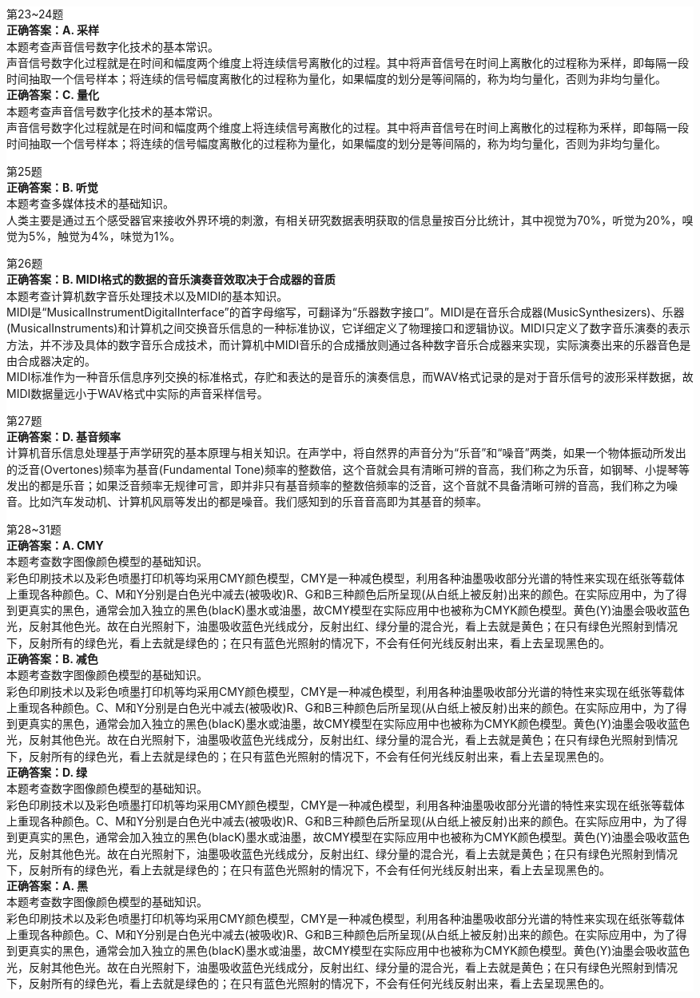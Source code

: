 第23~24题  
**正确答案：A. 采样**  
本题考查声音信号数字化技术的基本常识。  
声音信号数字化过程就是在时间和幅度两个维度上将连续信号离散化的过程。其中将声音信号在时间上离散化的过程称为釆样，即每隔一段时间抽取一个信号样本；将连续的信号幅度离散化的过程称为量化，如果幅度的划分是等间隔的，称为均匀量化，否则为非均匀量化。  
**正确答案：C. 量化**  
本题考查声音信号数字化技术的基本常识。  
声音信号数字化过程就是在时间和幅度两个维度上将连续信号离散化的过程。其中将声音信号在时间上离散化的过程称为釆样，即每隔一段时间抽取一个信号样本；将连续的信号幅度离散化的过程称为量化，如果幅度的划分是等间隔的，称为均匀量化，否则为非均匀量化。  
  
第25题  
**正确答案：B. 听觉**  
本题考查多媒体技术的基础知识。  
人类主要是通过五个感受器官来接收外界环境的刺激，有相关研究数据表明获取的信息量按百分比统计，其中视觉为70%，听觉为20%，嗅觉为5%，触觉为4%，味觉为1%。  
  
第26题  
**正确答案：B. MIDI格式的数据的音乐演奏音效取决于合成器的音质**  
本题考查计算机数字音乐处理技术以及MIDI的基本知识。  
MIDI是“MusicalInstrumentDigitalInterface”的首字母缩写，可翻译为“乐器数字接口”。MIDI是在音乐合成器(MusicSynthesizers)、乐器(MusicalInstruments)和计算机之间交换音乐信息的一种标准协议，它详细定义了物理接口和逻辑协议。MIDI只定义了数字音乐演奏的表示方法，并不涉及具体的数字音乐合成技术，而计算机中MIDI音乐的合成播放则通过各种数字音乐合成器来实现，实际演奏出来的乐器音色是由合成器决定的。  
MIDI标准作为一种音乐信息序列交换的标准格式，存贮和表达的是音乐的演奏信息，而WAV格式记录的是对于音乐信号的波形采样数据，故MIDI数据量远小于WAV格式中实际的声音采样信号。  
  
第27题  
**正确答案：D. 基音频率**  
计算机音乐信息处理基于声学研究的基本原理与相关知识。在声学中，将自然界的声音分为“乐音”和“噪音”两类，如果一个物体振动所发出的泛音(Overtones)频率为基音(Fundamental Tone)频率的整数倍，这个音就会具有清晰可辨的音高，我们称之为乐音，如钢琴、小提琴等发出的都是乐音；如果泛音频率无规律可言，即并非只有基音频率的整数倍频率的泛音，这个音就不具备清晰可辨的音高，我们称之为噪音。比如汽车发动机、计算机风扇等发出的都是噪音。我们感知到的乐音音高即为其基音的频率。  
  
第28~31题  
**正确答案：A. CMY**  
本题考查数字图像颜色模型的基础知识。  
彩色印刷技术以及彩色喷墨打印机等均采用CMY颜色模型，CMY是一种减色模型，利用各种油墨吸收部分光谱的特性来实现在纸张等载体上重现各种颜色。C、M和Y分别是白色光中减去(被吸收)R、G和B三种颜色后所呈现(从白纸上被反射)出来的颜色。在实际应用中，为了得到更真实的黑色，通常会加入独立的黑色(blacK)墨水或油墨，故CMY模型在实际应用中也被称为CMYK颜色模型。黄色(Y)油墨会吸收蓝色光，反射其他色光。故在白光照射下，油墨吸收蓝色光线成分，反射出红、绿分量的混合光，看上去就是黄色；在只有绿色光照射到情况下，反射所有的绿色光，看上去就是绿色的；在只有蓝色光照射的情况下，不会有任何光线反射出来，看上去呈现黑色的。  
**正确答案：B. 减色**  
本题考查数字图像颜色模型的基础知识。  
彩色印刷技术以及彩色喷墨打印机等均采用CMY颜色模型，CMY是一种减色模型，利用各种油墨吸收部分光谱的特性来实现在纸张等载体上重现各种颜色。C、M和Y分别是白色光中减去(被吸收)R、G和B三种颜色后所呈现(从白纸上被反射)出来的颜色。在实际应用中，为了得到更真实的黑色，通常会加入独立的黑色(blacK)墨水或油墨，故CMY模型在实际应用中也被称为CMYK颜色模型。黄色(Y)油墨会吸收蓝色光，反射其他色光。故在白光照射下，油墨吸收蓝色光线成分，反射出红、绿分量的混合光，看上去就是黄色；在只有绿色光照射到情况下，反射所有的绿色光，看上去就是绿色的；在只有蓝色光照射的情况下，不会有任何光线反射出来，看上去呈现黑色的。  
**正确答案：D. 绿**  
本题考查数字图像颜色模型的基础知识。  
彩色印刷技术以及彩色喷墨打印机等均采用CMY颜色模型，CMY是一种减色模型，利用各种油墨吸收部分光谱的特性来实现在纸张等载体上重现各种颜色。C、M和Y分别是白色光中减去(被吸收)R、G和B三种颜色后所呈现(从白纸上被反射)出来的颜色。在实际应用中，为了得到更真实的黑色，通常会加入独立的黑色(blacK)墨水或油墨，故CMY模型在实际应用中也被称为CMYK颜色模型。黄色(Y)油墨会吸收蓝色光，反射其他色光。故在白光照射下，油墨吸收蓝色光线成分，反射出红、绿分量的混合光，看上去就是黄色；在只有绿色光照射到情况下，反射所有的绿色光，看上去就是绿色的；在只有蓝色光照射的情况下，不会有任何光线反射出来，看上去呈现黑色的。  
**正确答案：A. 黑**  
本题考查数字图像颜色模型的基础知识。  
彩色印刷技术以及彩色喷墨打印机等均采用CMY颜色模型，CMY是一种减色模型，利用各种油墨吸收部分光谱的特性来实现在纸张等载体上重现各种颜色。C、M和Y分别是白色光中减去(被吸收)R、G和B三种颜色后所呈现(从白纸上被反射)出来的颜色。在实际应用中，为了得到更真实的黑色，通常会加入独立的黑色(blacK)墨水或油墨，故CMY模型在实际应用中也被称为CMYK颜色模型。黄色(Y)油墨会吸收蓝色光，反射其他色光。故在白光照射下，油墨吸收蓝色光线成分，反射出红、绿分量的混合光，看上去就是黄色；在只有绿色光照射到情况下，反射所有的绿色光，看上去就是绿色的；在只有蓝色光照射的情况下，不会有任何光线反射出来，看上去呈现黑色的。  
  